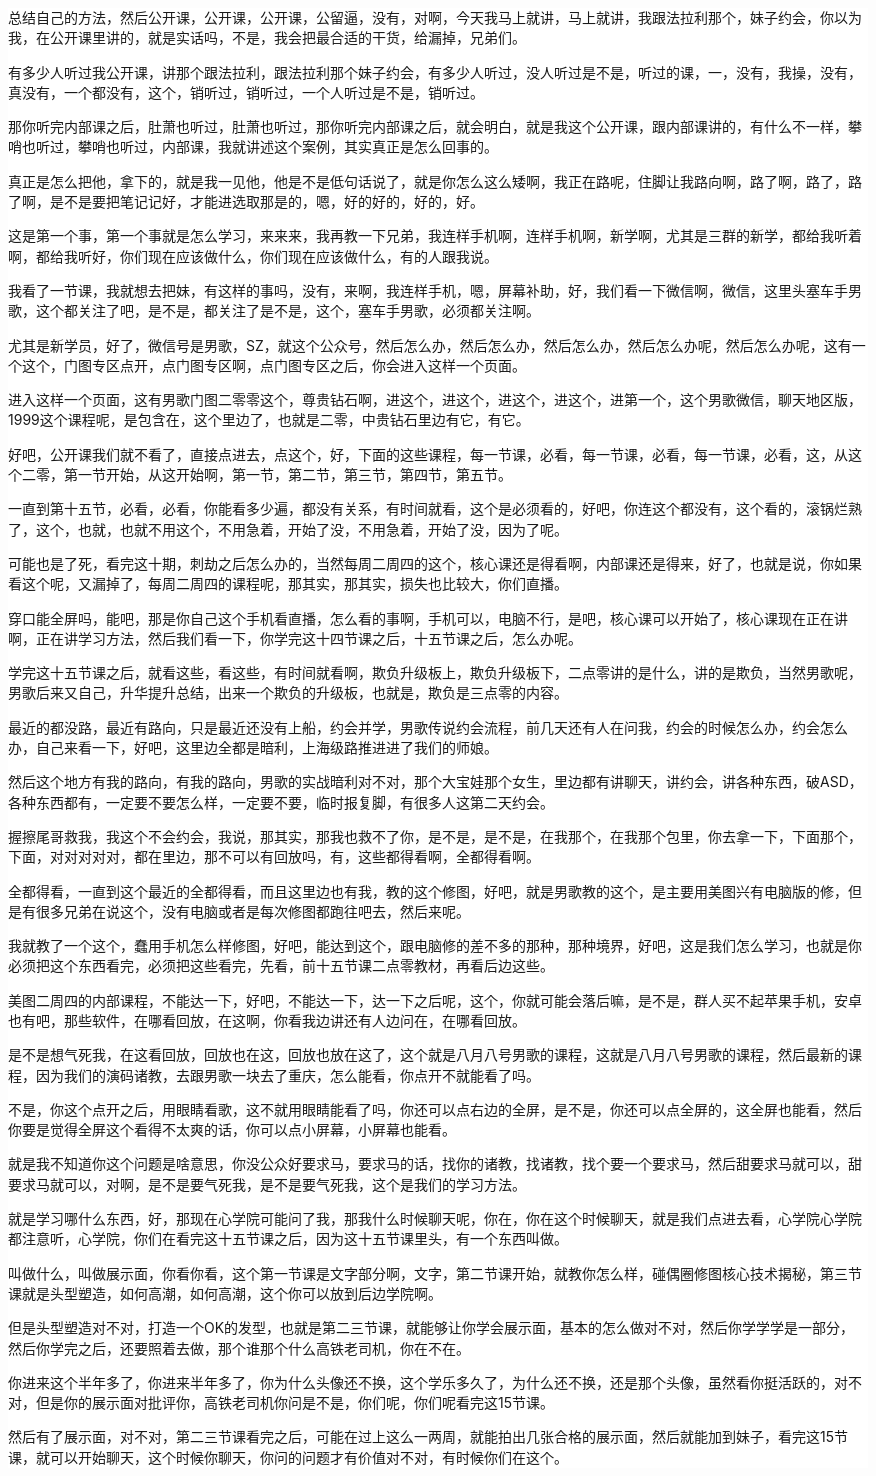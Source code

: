 总结自己的方法，然后公开课，公开课，公开课，公留逼，没有，对啊，今天我马上就讲，马上就讲，我跟法拉利那个，妹子约会，你以为我，在公开课里讲的，就是实话吗，不是，我会把最合适的干货，给漏掉，兄弟们。

有多少人听过我公开课，讲那个跟法拉利，跟法拉利那个妹子约会，有多少人听过，没人听过是不是，听过的课，一，没有，我操，没有，真没有，一个都没有，这个，销听过，销听过，一个人听过是不是，销听过。

那你听完内部课之后，肚萧也听过，肚萧也听过，那你听完内部课之后，就会明白，就是我这个公开课，跟内部课讲的，有什么不一样，攀哨也听过，攀哨也听过，内部课，我就讲述这个案例，其实真正是怎么回事的。

真正是怎么把他，拿下的，就是我一见他，他是不是低句话说了，就是你怎么这么矮啊，我正在路呢，住脚让我路向啊，路了啊，路了，路了啊，是不是要把笔记记好，才能进选取那是的，嗯，好的好的，好的，好。

这是第一个事，第一个事就是怎么学习，来来来，我再教一下兄弟，我连样手机啊，连样手机啊，新学啊，尤其是三群的新学，都给我听着啊，都给我听好，你们现在应该做什么，你们现在应该做什么，有的人跟我说。

我看了一节课，我就想去把妹，有这样的事吗，没有，来啊，我连样手机，嗯，屏幕补助，好，我们看一下微信啊，微信，这里头塞车手男歌，这个都关注了吧，是不是，都关注了是不是，这个，塞车手男歌，必须都关注啊。

尤其是新学员，好了，微信号是男歌，SZ，就这个公众号，然后怎么办，然后怎么办，然后怎么办，然后怎么办呢，然后怎么办呢，这有一个这个，门图专区点开，点门图专区啊，点门图专区之后，你会进入这样一个页面。

进入这样一个页面，这有男歌门图二零零这个，尊贵钻石啊，进这个，进这个，进这个，进这个，进第一个，这个男歌微信，聊天地区版，1999这个课程呢，是包含在，这个里边了，也就是二零，中贵钻石里边有它，有它。

好吧，公开课我们就不看了，直接点进去，点这个，好，下面的这些课程，每一节课，必看，每一节课，必看，每一节课，必看，这，从这个二零，第一节开始，从这开始啊，第一节，第二节，第三节，第四节，第五节。

一直到第十五节，必看，必看，你能看多少遍，都没有关系，有时间就看，这个是必须看的，好吧，你连这个都没有，这个看的，滚锅烂熟了，这个，也就，也就不用这个，不用急着，开始了没，不用急着，开始了没，因为了呢。

可能也是了死，看完这十期，刺劫之后怎么办的，当然每周二周四的这个，核心课还是得看啊，内部课还是得来，好了，也就是说，你如果看这个呢，又漏掉了，每周二周四的课程呢，那其实，那其实，损失也比较大，你们直播。

穿口能全屏吗，能吧，那是你自己这个手机看直播，怎么看的事啊，手机可以，电脑不行，是吧，核心课可以开始了，核心课现在正在讲啊，正在讲学习方法，然后我们看一下，你学完这十四节课之后，十五节课之后，怎么办呢。

学完这十五节课之后，就看这些，看这些，有时间就看啊，欺负升级板上，欺负升级板下，二点零讲的是什么，讲的是欺负，当然男歌呢，男歌后来又自己，升华提升总结，出来一个欺负的升级板，也就是，欺负是三点零的内容。

最近的都没路，最近有路向，只是最近还没有上船，约会并学，男歌传说约会流程，前几天还有人在问我，约会的时候怎么办，约会怎么办，自己来看一下，好吧，这里边全都是暗利，上海级路推进进了我们的师娘。

然后这个地方有我的路向，有我的路向，男歌的实战暗利对不对，那个大宝娃那个女生，里边都有讲聊天，讲约会，讲各种东西，破ASD，各种东西都有，一定要不要怎么样，一定要不要，临时报复脚，有很多人这第二天约会。

握擦尾哥救我，我这个不会约会，我说，那其实，那我也救不了你，是不是，是不是，在我那个，在我那个包里，你去拿一下，下面那个，下面，对对对对对，都在里边，那不可以有回放吗，有，这些都得看啊，全都得看啊。

全都得看，一直到这个最近的全都得看，而且这里边也有我，教的这个修图，好吧，就是男歌教的这个，是主要用美图兴有电脑版的修，但是有很多兄弟在说这个，没有电脑或者是每次修图都跑往吧去，然后来呢。

我就教了一个这个，蠢用手机怎么样修图，好吧，能达到这个，跟电脑修的差不多的那种，那种境界，好吧，这是我们怎么学习，也就是你必须把这个东西看完，必须把这些看完，先看，前十五节课二点零教材，再看后边这些。

美图二周四的内部课程，不能达一下，好吧，不能达一下，达一下之后呢，这个，你就可能会落后嘛，是不是，群人买不起苹果手机，安卓也有吧，那些软件，在哪看回放，在这啊，你看我边讲还有人边问在，在哪看回放。

是不是想气死我，在这看回放，回放也在这，回放也放在这了，这个就是八月八号男歌的课程，这就是八月八号男歌的课程，然后最新的课程，因为我们的演码诸教，去跟男歌一块去了重庆，怎么能看，你点开不就能看了吗。

不是，你这个点开之后，用眼睛看歌，这不就用眼睛能看了吗，你还可以点右边的全屏，是不是，你还可以点全屏的，这全屏也能看，然后你要是觉得全屏这个看得不太爽的话，你可以点小屏幕，小屏幕也能看。

就是我不知道你这个问题是啥意思，你没公众好要求马，要求马的话，找你的诸教，找诸教，找个要一个要求马，然后甜要求马就可以，甜要求马就可以，对啊，是不是要气死我，是不是要气死我，这个是我们的学习方法。

就是学习哪什么东西，好，那现在心学院可能问了我，那我什么时候聊天呢，你在，你在这个时候聊天，就是我们点进去看，心学院心学院都注意听，心学院，你们在看完这十五节课之后，因为这十五节课里头，有一个东西叫做。

叫做什么，叫做展示面，你看你看，这个第一节课是文字部分啊，文字，第二节课开始，就教你怎么样，碰偶圈修图核心技术揭秘，第三节课就是头型塑造，如何高潮，如何高潮，这个你可以放到后边学院啊。

但是头型塑造对不对，打造一个OK的发型，也就是第二三节课，就能够让你学会展示面，基本的怎么做对不对，然后你学学学是一部分，然后你学完之后，还要照着去做，那个谁那个什么高铁老司机，你在不在。

你进来这个半年多了，你进来半年多了，你为什么头像还不换，这个学乐多久了，为什么还不换，还是那个头像，虽然看你挺活跃的，对不对，但是你的展示面对批评你，高铁老司机你问是不是，你们呢，你们呢看完这15节课。

然后有了展示面，对不对，第二三节课看完之后，可能在过上这么一两周，就能拍出几张合格的展示面，然后就能加到妹子，看完这15节课，就可以开始聊天，这个时候你聊天，你问的问题才有价值对不对，有时候你们在这个。

